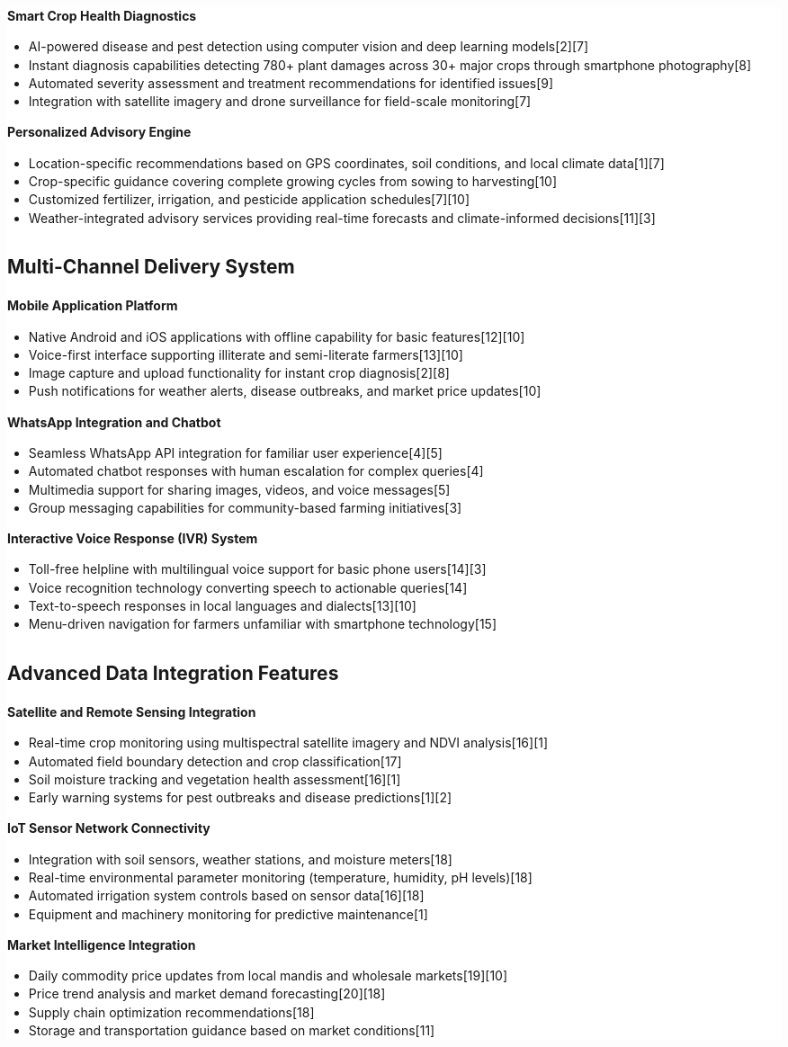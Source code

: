 **Smart Crop Health Diagnostics**
- AI-powered disease and pest detection using computer vision and deep learning models[2][7]
- Instant diagnosis capabilities detecting 780+ plant damages across 30+ major crops through smartphone photography[8]
- Automated severity assessment and treatment recommendations for identified issues[9]
- Integration with satellite imagery and drone surveillance for field-scale monitoring[7]

**Personalized Advisory Engine**
- Location-specific recommendations based on GPS coordinates, soil conditions, and local climate data[1][7]
- Crop-specific guidance covering complete growing cycles from sowing to harvesting[10]
- Customized fertilizer, irrigation, and pesticide application schedules[7][10]
- Weather-integrated advisory services providing real-time forecasts and climate-informed decisions[11][3]

## Multi-Channel Delivery System

**Mobile Application Platform**
- Native Android and iOS applications with offline capability for basic features[12][10]
- Voice-first interface supporting illiterate and semi-literate farmers[13][10]
- Image capture and upload functionality for instant crop diagnosis[2][8]
- Push notifications for weather alerts, disease outbreaks, and market price updates[10]

**WhatsApp Integration and Chatbot**
- Seamless WhatsApp API integration for familiar user experience[4][5]
- Automated chatbot responses with human escalation for complex queries[4]
- Multimedia support for sharing images, videos, and voice messages[5]
- Group messaging capabilities for community-based farming initiatives[3]

**Interactive Voice Response (IVR) System**
- Toll-free helpline with multilingual voice support for basic phone users[14][3]
- Voice recognition technology converting speech to actionable queries[14]
- Text-to-speech responses in local languages and dialects[13][10]
- Menu-driven navigation for farmers unfamiliar with smartphone technology[15]

## Advanced Data Integration Features

**Satellite and Remote Sensing Integration**
- Real-time crop monitoring using multispectral satellite imagery and NDVI analysis[16][1]
- Automated field boundary detection and crop classification[17]
- Soil moisture tracking and vegetation health assessment[16][1]
- Early warning systems for pest outbreaks and disease predictions[1][2]

**IoT Sensor Network Connectivity**
- Integration with soil sensors, weather stations, and moisture meters[18]
- Real-time environmental parameter monitoring (temperature, humidity, pH levels)[18]
- Automated irrigation system controls based on sensor data[16][18]
- Equipment and machinery monitoring for predictive maintenance[1]

**Market Intelligence Integration**
- Daily commodity price updates from local mandis and wholesale markets[19][10]
- Price trend analysis and market demand forecasting[20][18]
- Supply chain optimization recommendations[18]
- Storage and transportation guidance based on market conditions[11]
